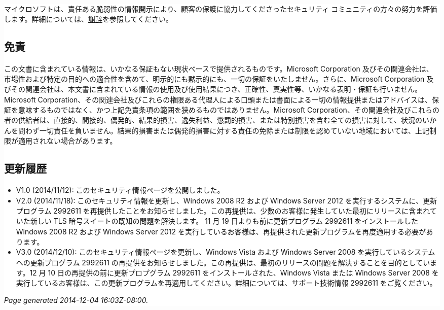 <span id="sectionToggle6"></span>
マイクロソフトは、責任ある脆弱性の情報開示により、顧客の保護に協力してくださったセキュリティ コミュニティの方々の努力を評価します。詳細については、[謝辞](https://technet.microsoft.com/ja-jp/library/security/dn820091.aspx)を参照してください。


免責
----

<span id="sectionToggle7"></span>
この文書に含まれている情報は、いかなる保証もない現状ベースで提供されるものです。Microsoft Corporation 及びその関連会社は、市場性および特定の目的への適合性を含めて、明示的にも黙示的にも、一切の保証をいたしません。さらに、Microsoft Corporation 及びその関連会社は、本文書に含まれている情報の使用及び使用結果につき、正確性、真実性等、いかなる表明・保証も行いません。Microsoft Corporation、その関連会社及びこれらの権限ある代理人による口頭または書面による一切の情報提供またはアドバイスは、保証を意味するものではなく、かつ上記免責条項の範囲を狭めるものではありません。Microsoft Corporation、その関連会社及びこれらの者の供給者は、直接的、間接的、偶発的、結果的損害、逸失利益、懲罰的損害、または特別損害を含む全ての損害に対して、状況のいかんを問わず一切責任を負いません。結果的損害または偶発的損害に対する責任の免除または制限を認めていない地域においては、上記制限が適用されない場合があります。


更新履歴
--------

<span id="sectionToggle8"></span>
-   V1.0 (2014/11/12): このセキュリティ情報ページを公開しました。
-   V2.0 (2014/11/18): このセキュリティ情報を更新し、Windows 2008 R2 および Windows Server 2012 を実行するシステムに、更新プログラム 2992611 を再提供したことをお知らせしました。この再提供は、少数のお客様に発生していた最初にリリースに含まれていた新しい TLS 暗号スイートの既知の問題を解決します。 11 月 19 日よりも前に更新プログラム 2992611 をインストールした Windows 2008 R2 および Windows Server 2012 を実行しているお客様は、再提供された更新プログラムを再度適用する必要があります。
-   V3.0 (2014/12/10): このセキュリティ情報ページを更新し、Windows Vista および Windows Server 2008 を実行しているシステムへの更新プログラム 2992611 の再提供をお知らせしました。この再提供は、最初のリリースの問題を解決することを目的としています。12 月 10 日の再提供の前に更新プロプグラム 2992611 をインストールされた、Windows Vista または Windows Server 2008 を実行しているお客様は、この更新プログラムを再適用してください。詳細については、サポート技術情報 2992611 をご覧ください。

*Page generated 2014-12-04 16:03Z-08:00.*
